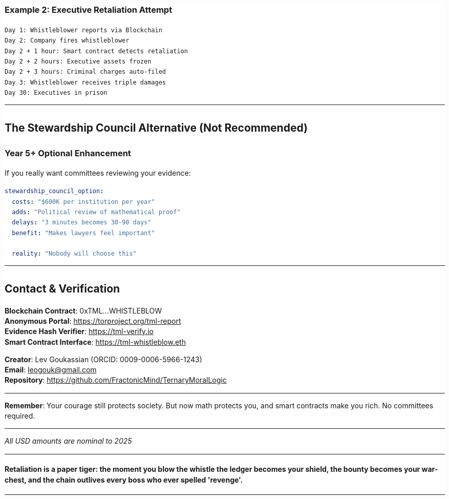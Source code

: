### Example 2: Executive Retaliation Attempt
```
Day 1: Whistleblower reports via Blockchain
Day 2: Company fires whistleblower
Day 2 + 1 hour: Smart contract detects retaliation
Day 2 + 2 hours: Executive assets frozen
Day 2 + 3 hours: Criminal charges auto-filed
Day 3: Whistleblower receives triple damages
Day 30: Executives in prison
```

---

## The Stewardship Council Alternative (Not Recommended)

### Year 5+ Optional Enhancement
If you really want committees reviewing your evidence:

```yaml
stewardship_council_option:
  costs: "$600K per institution per year"
  adds: "Political review of mathematical proof"
  delays: "3 minutes becomes 30-90 days"
  benefit: "Makes lawyers feel important"
  
  reality: "Nobody will choose this"
```

---

## Contact & Verification

**Blockchain Contract**: 0xTML...WHISTLEBLOW  
**Anonymous Portal**: https://torproject.org/tml-report  
**Evidence Hash Verifier**: https://tml-verify.io  
**Smart Contract Interface**: https://tml-whistleblow.eth  

**Creator**: Lev Goukassian (ORCID: 0009-0006-5966-1243)  
**Email**: leogouk@gmail.com  
**Repository**: https://github.com/FractonicMind/TernaryMoralLogic

---

**Remember**: Your courage still protects society. But now math protects you, and smart contracts make you rich. No committees required.

---

*All USD amounts are nominal to 2025*

---
#### **Retaliation is a paper tiger: the moment you blow the whistle the ledger becomes your shield, the bounty becomes your war-chest, and the chain outlives every boss who ever spelled 'revenge'.**
---

